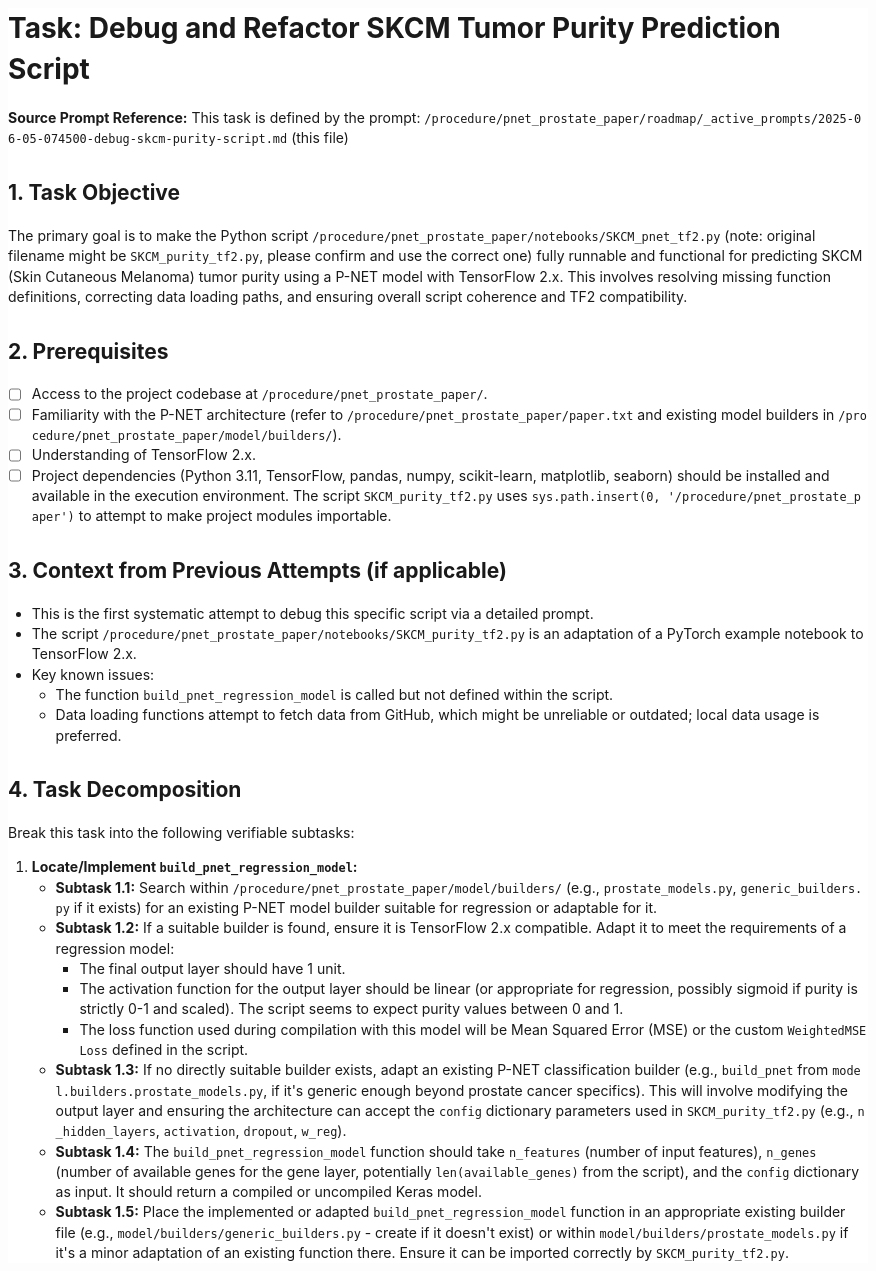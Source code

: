 # Task: Debug and Refactor SKCM Tumor Purity Prediction Script

**Source Prompt Reference:** This task is defined by the prompt: `/procedure/pnet_prostate_paper/roadmap/_active_prompts/2025-06-05-074500-debug-skcm-purity-script.md` (this file)

## 1. Task Objective
The primary goal is to make the Python script `/procedure/pnet_prostate_paper/notebooks/SKCM_pnet_tf2.py` (note: original filename might be `SKCM_purity_tf2.py`, please confirm and use the correct one) fully runnable and functional for predicting SKCM (Skin Cutaneous Melanoma) tumor purity using a P-NET model with TensorFlow 2.x. This involves resolving missing function definitions, correcting data loading paths, and ensuring overall script coherence and TF2 compatibility.

## 2. Prerequisites
-   [ ] Access to the project codebase at `/procedure/pnet_prostate_paper/`.
-   [ ] Familiarity with the P-NET architecture (refer to `/procedure/pnet_prostate_paper/paper.txt` and existing model builders in `/procedure/pnet_prostate_paper/model/builders/`).
-   [ ] Understanding of TensorFlow 2.x.
-   [ ] Project dependencies (Python 3.11, TensorFlow, pandas, numpy, scikit-learn, matplotlib, seaborn) should be installed and available in the execution environment. The script `SKCM_purity_tf2.py` uses `sys.path.insert(0, '/procedure/pnet_prostate_paper')` to attempt to make project modules importable.

## 3. Context from Previous Attempts (if applicable)
-   This is the first systematic attempt to debug this specific script via a detailed prompt.
-   The script `/procedure/pnet_prostate_paper/notebooks/SKCM_purity_tf2.py` is an adaptation of a PyTorch example notebook to TensorFlow 2.x.
-   Key known issues:
    *   The function `build_pnet_regression_model` is called but not defined within the script.
    *   Data loading functions attempt to fetch data from GitHub, which might be unreliable or outdated; local data usage is preferred.

## 4. Task Decomposition
Break this task into the following verifiable subtasks:

1.  **Locate/Implement `build_pnet_regression_model`:**
    *   **Subtask 1.1:** Search within `/procedure/pnet_prostate_paper/model/builders/` (e.g., `prostate_models.py`, `generic_builders.py` if it exists) for an existing P-NET model builder suitable for regression or adaptable for it.
    *   **Subtask 1.2:** If a suitable builder is found, ensure it is TensorFlow 2.x compatible. Adapt it to meet the requirements of a regression model:
        *   The final output layer should have 1 unit.
        *   The activation function for the output layer should be linear (or appropriate for regression, possibly sigmoid if purity is strictly 0-1 and scaled). The script seems to expect purity values between 0 and 1.
        *   The loss function used during compilation with this model will be Mean Squared Error (MSE) or the custom `WeightedMSELoss` defined in the script.
    *   **Subtask 1.3:** If no directly suitable builder exists, adapt an existing P-NET classification builder (e.g., `build_pnet` from `model.builders.prostate_models.py`, if it's generic enough beyond prostate cancer specifics). This will involve modifying the output layer and ensuring the architecture can accept the `config` dictionary parameters used in `SKCM_purity_tf2.py` (e.g., `n_hidden_layers`, `activation`, `dropout`, `w_reg`).
    *   **Subtask 1.4:** The `build_pnet_regression_model` function should take `n_features` (number of input features), `n_genes` (number of available genes for the gene layer, potentially `len(available_genes)` from the script), and the `config` dictionary as input. It should return a compiled or uncompiled Keras model.
    *   **Subtask 1.5:** Place the implemented or adapted `build_pnet_regression_model` function in an appropriate existing builder file (e.g., `model/builders/generic_builders.py` - create if it doesn't exist) or within `model/builders/prostate_models.py` if it's a minor adaptation of an existing function there. Ensure it can be imported correctly by `SKCM_purity_tf2.py`.
